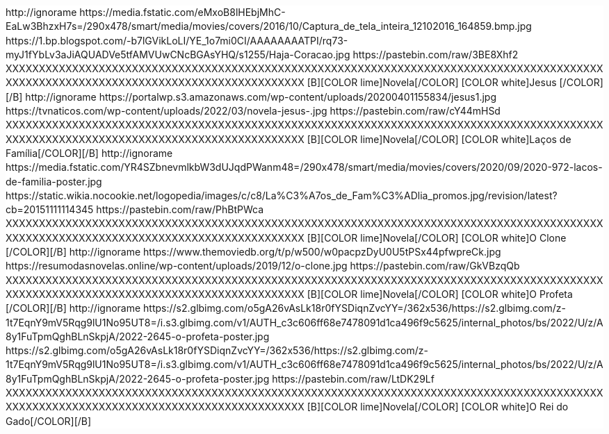 <link>http://ignorame</link>
<thumbnail>https://media.fstatic.com/eMxoB8lHEbjMhC-EaLw3BhzxH7s=/290x478/smart/media/movies/covers/2016/10/Captura_de_tela_inteira_12102016_164859.bmp.jpg</thumbnail>
<fanart>https://1.bp.blogspot.com/-b7lGVikLoLI/YE_1o7mi0CI/AAAAAAAATPI/rq73-myJ1fYbLv3aJiAQUADVe5tfAMVUwCNcBGAsYHQ/s1255/Haja-Coracao.jpg</fanart>
<externallink>https://pastebin.com/raw/3BE8Xhf2</externallink>
</channel>
</channels>
XXXXXXXXXXXXXXXXXXXXXXXXXXXXXXXXXXXXXXXXXXXXXXXXXXXXXXXXXXXXXXXXXXXXXXXXXXXXXXXXXXXXXXXXXXXXXXXXXXXXXXXXXXXXXXXXXXXXXXXXXXXXXXXXXXXXXXX<channels>
<channels>
<channel>
<name>[B][COLOR lime]Novela[/COLOR] [COLOR white]Jesus [/COLOR][/B]</name>
<link>http://ignorame</link>
<thumbnail>https://portalwp.s3.amazonaws.com/wp-content/uploads/20200401155834/jesus1.jpg</thumbnail>
<fanart>https://tvnaticos.com/wp-content/uploads/2022/03/novela-jesus-.jpg</fanart>
<externallink>https://pastebin.com/raw/cY44mHSd</externallink>
</channel>
</channels>
XXXXXXXXXXXXXXXXXXXXXXXXXXXXXXXXXXXXXXXXXXXXXXXXXXXXXXXXXXXXXXXXXXXXXXXXXXXXXXXXXXXXXXXXXXXXXXXXXXXXXXXXXXXXXXXXXXXXXXXXXXXXXXXXXXXXXXX<channels>
<channels>
<channel>
<name>[B][COLOR lime]Novela[/COLOR] [COLOR white]Laços de Família[/COLOR][/B]</name>
<link>http://ignorame</link>
<thumbnail>https://media.fstatic.com/YR4SZbnevmlkbW3dUJqdPWanm48=/290x478/smart/media/movies/covers/2020/09/2020-972-lacos-de-familia-poster.jpg</thumbnail>
<fanart>https://static.wikia.nocookie.net/logopedia/images/c/c8/La%C3%A7os_de_Fam%C3%ADlia_promos.jpg/revision/latest?cb=20151111114345</fanart>
<externallink>https://pastebin.com/raw/PhBtPWca</externallink>
</channel>
</channels>
XXXXXXXXXXXXXXXXXXXXXXXXXXXXXXXXXXXXXXXXXXXXXXXXXXXXXXXXXXXXXXXXXXXXXXXXXXXXXXXXXXXXXXXXXXXXXXXXXXXXXXXXXXXXXXXXXXXXXXXXXXXXXXXXXXXXXXX<channels>
<channels>
<channel>
<name>[B][COLOR lime]Novela[/COLOR] [COLOR white]O Clone  [/COLOR][/B]</name>
<link>http://ignorame</link>
<thumbnail>https://www.themoviedb.org/t/p/w500/w0pacpzDyU0U5tPSx44pfwpreCk.jpg</thumbnail>
<fanart>https://resumodasnovelas.online/wp-content/uploads/2019/12/o-clone.jpg</fanart>
<externallink>https://pastebin.com/raw/GkVBzqQb</externallink>
</channel>
</channels>
XXXXXXXXXXXXXXXXXXXXXXXXXXXXXXXXXXXXXXXXXXXXXXXXXXXXXXXXXXXXXXXXXXXXXXXXXXXXXXXXXXXXXXXXXXXXXXXXXXXXXXXXXXXXXXXXXXXXXXXXXXXXXXXXXXXXXXX<channels>
<channels>
<channel>
<name>[B][COLOR lime]Novela[/COLOR] [COLOR white]O Profeta [/COLOR][/B]</name>
<link>http://ignorame</link>
<thumbnail>https://s2.glbimg.com/o5gA26vAsLk18r0fYSDiqnZvcYY=/362x536/https://s2.glbimg.com/z-1t7EqnY9mV5Rqg9lU1No95UT8=/i.s3.glbimg.com/v1/AUTH_c3c606ff68e7478091d1ca496f9c5625/internal_photos/bs/2022/U/z/A8y1FuTpmQghBLnSkpjA/2022-2645-o-profeta-poster.jpg</thumbnail>
<fanart>https://s2.glbimg.com/o5gA26vAsLk18r0fYSDiqnZvcYY=/362x536/https://s2.glbimg.com/z-1t7EqnY9mV5Rqg9lU1No95UT8=/i.s3.glbimg.com/v1/AUTH_c3c606ff68e7478091d1ca496f9c5625/internal_photos/bs/2022/U/z/A8y1FuTpmQghBLnSkpjA/2022-2645-o-profeta-poster.jpg</fanart>
<externallink>https://pastebin.com/raw/LtDK29Lf</externallink>
</channel>
</channels>
XXXXXXXXXXXXXXXXXXXXXXXXXXXXXXXXXXXXXXXXXXXXXXXXXXXXXXXXXXXXXXXXXXXXXXXXXXXXXXXXXXXXXXXXXXXXXXXXXXXXXXXXXXXXXXXXXXXXXXXXXXXXXXXXXXXXXXX<channels>
<channels>
<channel>
<name>[B][COLOR lime]Novela[/COLOR] [COLOR white]O Rei do Gado[/COLOR][/B]</name>